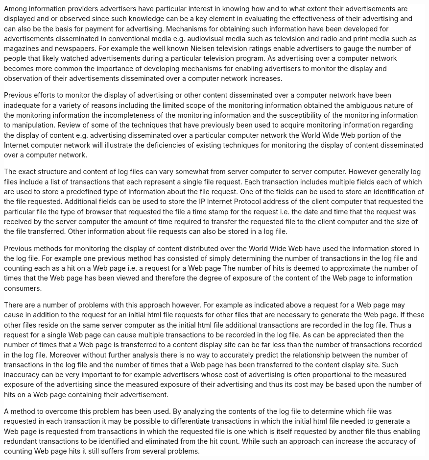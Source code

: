 Among information providers advertisers have particular interest in knowing how and to what extent their advertisements are displayed and or observed since such knowledge can be a key element in evaluating the effectiveness of their advertising and can also be the basis for payment for advertising. Mechanisms for obtaining such information have been developed for advertisements disseminated in conventional media e.g. audiovisual media such as television and radio and print media such as magazines and newspapers. For example the well known Nielsen television ratings enable advertisers to gauge the number of people that likely watched advertisements during a particular television program. As advertising over a computer network becomes more common the importance of developing mechanisms for enabling advertisers to monitor the display and observation of their advertisements disseminated over a computer network increases.

Previous efforts to monitor the display of advertising or other content disseminated over a computer network have been inadequate for a variety of reasons including the limited scope of the monitoring information obtained the ambiguous nature of the monitoring information the incompleteness of the monitoring information and the susceptibility of the monitoring information to manipulation. Review of some of the techniques that have previously been used to acquire monitoring information regarding the display of content e.g. advertising disseminated over a particular computer network the World Wide Web portion of the Internet computer network will illustrate the deficiencies of existing techniques for monitoring the display of content disseminated over a computer network.

The exact structure and content of log files can vary somewhat from server computer to server computer. However generally log files include a list of transactions that each represent a single file request. Each transaction includes multiple fields each of which are used to store a predefined type of information about the file request. One of the fields can be used to store an identification of the file requested. Additional fields can be used to store the IP Internet Protocol address of the client computer that requested the particular file the type of browser that requested the file a time stamp for the request i.e. the date and time that the request was received by the server computer the amount of time required to transfer the requested file to the client computer and the size of the file transferred. Other information about file requests can also be stored in a log file.

Previous methods for monitoring the display of content distributed over the World Wide Web have used the information stored in the log file. For example one previous method has consisted of simply determining the number of transactions in the log file and counting each as a hit on a Web page i.e. a request for a Web page The number of hits is deemed to approximate the number of times that the Web page has been viewed and therefore the degree of exposure of the content of the Web page to information consumers.

There are a number of problems with this approach however. For example as indicated above a request for a Web page may cause in addition to the request for an initial html file requests for other files that are necessary to generate the Web page. If these other files reside on the same server computer as the initial html file additional transactions are recorded in the log file. Thus a request for a single Web page can cause multiple transactions to be recorded in the log file. As can be appreciated then the number of times that a Web page is transferred to a content display site can be far less than the number of transactions recorded in the log file. Moreover without further analysis there is no way to accurately predict the relationship between the number of transactions in the log file and the number of times that a Web page has been transferred to the content display site. Such inaccuracy can be very important to for example advertisers whose cost of advertising is often proportional to the measured exposure of the advertising since the measured exposure of their advertising and thus its cost may be based upon the number of hits on a Web page containing their advertisement.

A method to overcome this problem has been used. By analyzing the contents of the log file to determine which file was requested in each transaction it may be possible to differentiate transactions in which the initial html file needed to generate a Web page is requested from transactions in which the requested file is one which is itself requested by another file thus enabling redundant transactions to be identified and eliminated from the hit count. While such an approach can increase the accuracy of counting Web page hits it still suffers from several problems.
